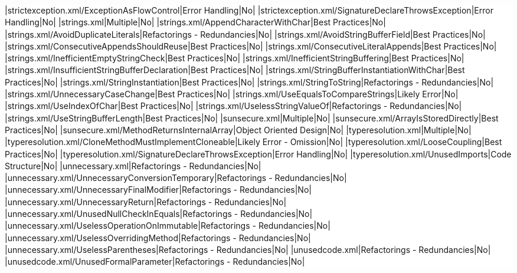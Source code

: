 |strictexception.xml/ExceptionAsFlowControl|Error Handling|No|
|strictexception.xml/SignatureDeclareThrowsException|Error Handling|No|
|strings.xml|Multiple|No|
|strings.xml/AppendCharacterWithChar|Best Practices|No|
|strings.xml/AvoidDuplicateLiterals|Refactorings - Redundancies|No|
|strings.xml/AvoidStringBufferField|Best Practices|No|
|strings.xml/ConsecutiveAppendsShouldReuse|Best Practices|No|
|strings.xml/ConsecutiveLiteralAppends|Best Practices|No|
|strings.xml/InefficientEmptyStringCheck|Best Practices|No|
|strings.xml/InefficientStringBuffering|Best Practices|No|
|strings.xml/InsufficientStringBufferDeclaration|Best Practices|No|
|strings.xml/StringBufferInstantiationWithChar|Best Practices|No|
|strings.xml/StringInstantiation|Best Practices|No|
|strings.xml/StringToString|Refactorings - Redundancies|No|
|strings.xml/UnnecessaryCaseChange|Best Practices|No|
|strings.xml/UseEqualsToCompareStrings|Likely Error|No|
|strings.xml/UseIndexOfChar|Best Practices|No|
|strings.xml/UselessStringValueOf|Refactorings - Redundancies|No|
|strings.xml/UseStringBufferLength|Best Practices|No|
|sunsecure.xml|Multiple|No|
|sunsecure.xml/ArrayIsStoredDirectly|Best Practices|No|
|sunsecure.xml/MethodReturnsInternalArray|Object Oriented Design|No|
|typeresolution.xml|Multiple|No|
|typeresolution.xml/CloneMethodMustImplementCloneable|Likely Error - Omission|No|
|typeresolution.xml/LooseCoupling|Best Practices|No|
|typeresolution.xml/SignatureDeclareThrowsException|Error Handling|No|
|typeresolution.xml/UnusedImports|Code Structure|No|
|unnecessary.xml|Refactorings - Redundancies|No|
|unnecessary.xml/UnnecessaryConversionTemporary|Refactorings - Redundancies|No|
|unnecessary.xml/UnnecessaryFinalModifier|Refactorings - Redundancies|No|
|unnecessary.xml/UnnecessaryReturn|Refactorings - Redundancies|No|
|unnecessary.xml/UnusedNullCheckInEquals|Refactorings - Redundancies|No|
|unnecessary.xml/UselessOperationOnImmutable|Refactorings - Redundancies|No|
|unnecessary.xml/UselessOverridingMethod|Refactorings - Redundancies|No|
|unnecessary.xml/UselessParentheses|Refactorings - Redundancies|No|
|unusedcode.xml|Refactorings - Redundancies|No|
|unusedcode.xml/UnusedFormalParameter|Refactorings - Redundancies|No|
